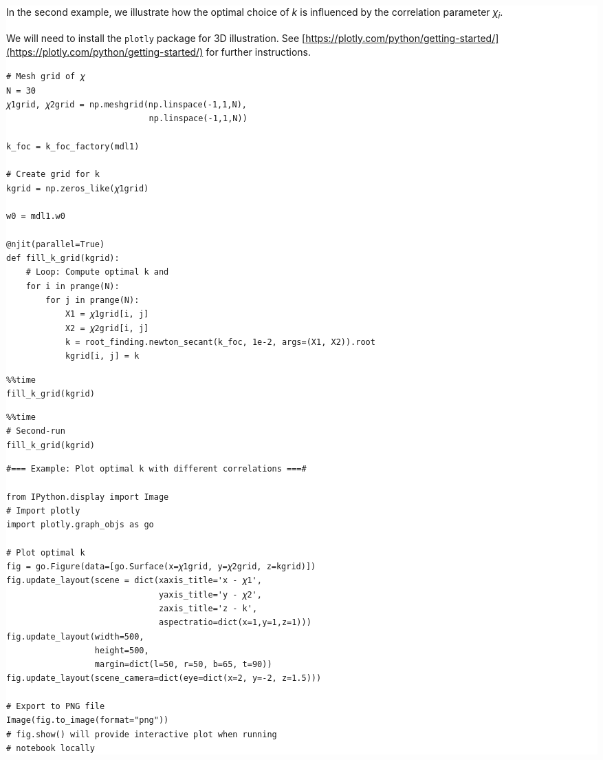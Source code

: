 In the second example, we illustrate how the optimal choice of $k$
is influenced by the correlation parameter $\chi_i$.

We will need to install the `plotly` package for 3D illustration. See
[https://plotly.com/python/getting-started/](https://plotly.com/python/getting-started/) for further instructions.

```{code-cell} python3
# Mesh grid of 𝜒
N = 30
𝜒1grid, 𝜒2grid = np.meshgrid(np.linspace(-1,1,N),
                             np.linspace(-1,1,N))

k_foc = k_foc_factory(mdl1)

# Create grid for k
kgrid = np.zeros_like(𝜒1grid)

w0 = mdl1.w0

@njit(parallel=True)
def fill_k_grid(kgrid):
    # Loop: Compute optimal k and
    for i in prange(N):
        for j in prange(N):
            X1 = 𝜒1grid[i, j]
            X2 = 𝜒2grid[i, j]
            k = root_finding.newton_secant(k_foc, 1e-2, args=(X1, X2)).root
            kgrid[i, j] = k
```

```{code-cell} python3
%%time
fill_k_grid(kgrid)
```

```{code-cell} python3
%%time
# Second-run
fill_k_grid(kgrid)
```

```{code-cell} python3
#=== Example: Plot optimal k with different correlations ===#

from IPython.display import Image
# Import plotly
import plotly.graph_objs as go

# Plot optimal k
fig = go.Figure(data=[go.Surface(x=𝜒1grid, y=𝜒2grid, z=kgrid)])
fig.update_layout(scene = dict(xaxis_title='x - 𝜒1',
                               yaxis_title='y - 𝜒2',
                               zaxis_title='z - k',
                               aspectratio=dict(x=1,y=1,z=1)))
fig.update_layout(width=500,
                  height=500,
                  margin=dict(l=50, r=50, b=65, t=90))
fig.update_layout(scene_camera=dict(eye=dict(x=2, y=-2, z=1.5)))

# Export to PNG file
Image(fig.to_image(format="png"))
# fig.show() will provide interactive plot when running
# notebook locally
```

